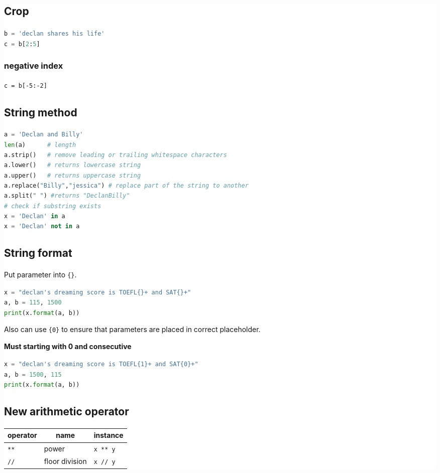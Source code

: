 ## Crop

~~~python
b = 'declan shares his life'
c = b[2:5]
~~~

### negative index

~~~
c = b[-5:-2]
~~~

## String method

~~~python
a = 'Declan and Billy'
len(a)      # length
a.strip()   # remove leading or trailing whitespace characters
a.lower()   # returns lowercase string
a.upper()   # returns uppercase string
a.replace("Billy","jessica") # replace part of the string to another
a.split(" ") #returns "DeclanBilly"
# check if substring exists
x = 'Declan' in a 
x = 'Declan' not in a
~~~

## String format

Put parameter into `{}`.

~~~python
x = "declan's dreaming score is TOEFL{}+ and SAT{}+"
a, b = 115, 1500
print(x.format(a, b))
~~~

Also can use `{0}` to ensure that parameters are placed in correct placeholder.

**Must starting with 0 and consecutive**

~~~python
x = "declan's dreaming score is TOEFL{1}+ and SAT{0}+"
a, b = 1500, 115
print(x.format(a, b))
~~~

## New arithmetic operator

| operator | name           | instance |
| -------- | -------------- | -------- |
| `**`     | power          | `x ** y` |
| `//`     | floor division | `x // y` |
